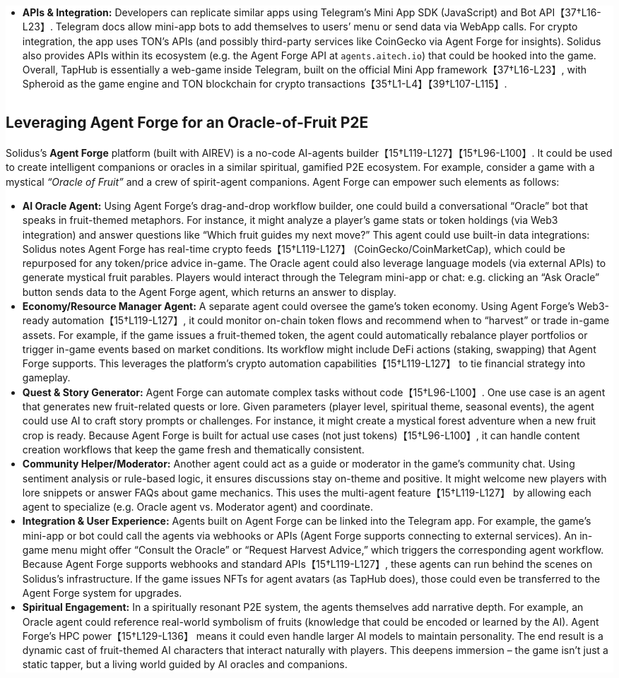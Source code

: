 - **APIs & Integration:** Developers can replicate similar apps using Telegram’s Mini App SDK (JavaScript) and Bot API【37†L16-L23】. Telegram docs allow mini-app bots to add themselves to users’ menu or send data via WebApp calls. For crypto integration, the app uses TON’s APIs (and possibly third-party services like CoinGecko via Agent Forge for insights). Solidus also provides APIs within its ecosystem (e.g. the Agent Forge API at `agents.aitech.io`) that could be hooked into the game. Overall, TapHub is essentially a web-game inside Telegram, built on the official Mini App framework【37†L16-L23】, with Spheroid as the game engine and TON blockchain for crypto transactions【35†L1-L4】【39†L107-L115】.  

## Leveraging Agent Forge for an Oracle-of-Fruit P2E  

Solidus’s **Agent Forge** platform (built with AIREV) is a no-code AI-agents builder【15†L119-L127】【15†L96-L100】. It could be used to create intelligent companions or oracles in a similar spiritual, gamified P2E ecosystem. For example, consider a game with a mystical *“Oracle of Fruit”* and a crew of spirit-agent companions. Agent Forge can empower such elements as follows:

- **AI Oracle Agent:** Using Agent Forge’s drag-and-drop workflow builder, one could build a conversational “Oracle” bot that speaks in fruit-themed metaphors. For instance, it might analyze a player’s game stats or token holdings (via Web3 integration) and answer questions like “Which fruit guides my next move?” This agent could use built-in data integrations: Solidus notes Agent Forge has real-time crypto feeds【15†L119-L127】 (CoinGecko/CoinMarketCap), which could be repurposed for any token/price advice in-game. The Oracle agent could also leverage language models (via external APIs) to generate mystical fruit parables. Players would interact through the Telegram mini-app or chat: e.g. clicking an “Ask Oracle” button sends data to the Agent Forge agent, which returns an answer to display.  
- **Economy/Resource Manager Agent:** A separate agent could oversee the game’s token economy. Using Agent Forge’s Web3-ready automation【15†L119-L127】, it could monitor on-chain token flows and recommend when to “harvest” or trade in-game assets. For example, if the game issues a fruit-themed token, the agent could automatically rebalance player portfolios or trigger in-game events based on market conditions. Its workflow might include DeFi actions (staking, swapping) that Agent Forge supports. This leverages the platform’s crypto automation capabilities【15†L119-L127】 to tie financial strategy into gameplay.  
- **Quest & Story Generator:** Agent Forge can automate complex tasks without code【15†L96-L100】. One use case is an agent that generates new fruit-related quests or lore. Given parameters (player level, spiritual theme, seasonal events), the agent could use AI to craft story prompts or challenges. For instance, it might create a mystical forest adventure when a new fruit crop is ready. Because Agent Forge is built for actual use cases (not just tokens)【15†L96-L100】, it can handle content creation workflows that keep the game fresh and thematically consistent.  
- **Community Helper/Moderator:** Another agent could act as a guide or moderator in the game’s community chat. Using sentiment analysis or rule-based logic, it ensures discussions stay on-theme and positive. It might welcome new players with lore snippets or answer FAQs about game mechanics. This uses the multi-agent feature【15†L119-L127】 by allowing each agent to specialize (e.g. Oracle agent vs. Moderator agent) and coordinate.  
- **Integration & User Experience:** Agents built on Agent Forge can be linked into the Telegram app. For example, the game’s mini-app or bot could call the agents via webhooks or APIs (Agent Forge supports connecting to external services). An in-game menu might offer “Consult the Oracle” or “Request Harvest Advice,” which triggers the corresponding agent workflow. Because Agent Forge supports webhooks and standard APIs【15†L119-L127】, these agents can run behind the scenes on Solidus’s infrastructure. If the game issues NFTs for agent avatars (as TapHub does), those could even be transferred to the Agent Forge system for upgrades.  
- **Spiritual Engagement:** In a spiritually resonant P2E system, the agents themselves add narrative depth. For example, an Oracle agent could reference real-world symbolism of fruits (knowledge that could be encoded or learned by the AI). Agent Forge’s HPC power【15†L129-L136】 means it could even handle larger AI models to maintain personality. The end result is a dynamic cast of fruit-themed AI characters that interact naturally with players. This deepens immersion – the game isn’t just a static tapper, but a living world guided by AI oracles and companions.
